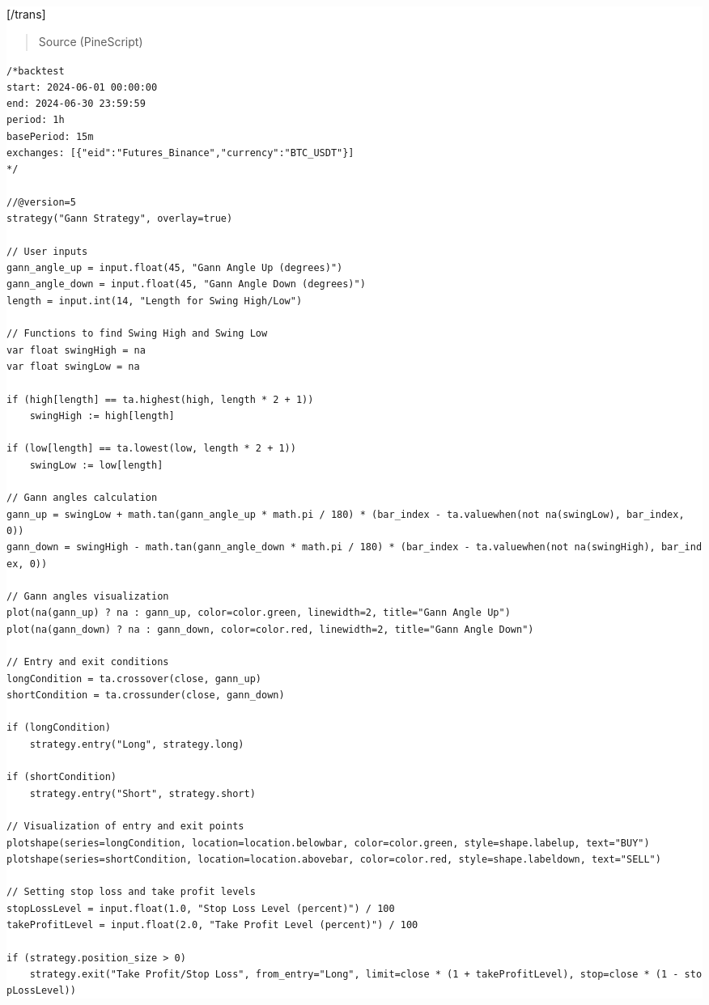 [/trans]



> Source (PineScript)

``` pinescript
/*backtest
start: 2024-06-01 00:00:00
end: 2024-06-30 23:59:59
period: 1h
basePeriod: 15m
exchanges: [{"eid":"Futures_Binance","currency":"BTC_USDT"}]
*/

//@version=5
strategy("Gann Strategy", overlay=true)

// User inputs
gann_angle_up = input.float(45, "Gann Angle Up (degrees)")
gann_angle_down = input.float(45, "Gann Angle Down (degrees)")
length = input.int(14, "Length for Swing High/Low")

// Functions to find Swing High and Swing Low
var float swingHigh = na
var float swingLow = na

if (high[length] == ta.highest(high, length * 2 + 1))
    swingHigh := high[length]

if (low[length] == ta.lowest(low, length * 2 + 1))
    swingLow := low[length]

// Gann angles calculation
gann_up = swingLow + math.tan(gann_angle_up * math.pi / 180) * (bar_index - ta.valuewhen(not na(swingLow), bar_index, 0))
gann_down = swingHigh - math.tan(gann_angle_down * math.pi / 180) * (bar_index - ta.valuewhen(not na(swingHigh), bar_index, 0))

// Gann angles visualization
plot(na(gann_up) ? na : gann_up, color=color.green, linewidth=2, title="Gann Angle Up")
plot(na(gann_down) ? na : gann_down, color=color.red, linewidth=2, title="Gann Angle Down")

// Entry and exit conditions
longCondition = ta.crossover(close, gann_up)
shortCondition = ta.crossunder(close, gann_down)

if (longCondition)
    strategy.entry("Long", strategy.long)

if (shortCondition)
    strategy.entry("Short", strategy.short)

// Visualization of entry and exit points
plotshape(series=longCondition, location=location.belowbar, color=color.green, style=shape.labelup, text="BUY")
plotshape(series=shortCondition, location=location.abovebar, color=color.red, style=shape.labeldown, text="SELL")

// Setting stop loss and take profit levels
stopLossLevel = input.float(1.0, "Stop Loss Level (percent)") / 100
takeProfitLevel = input.float(2.0, "Take Profit Level (percent)") / 100

if (strategy.position_size > 0)
    strategy.exit("Take Profit/Stop Loss", from_entry="Long", limit=close * (1 + takeProfitLevel), stop=close * (1 - stopLossLevel))
```